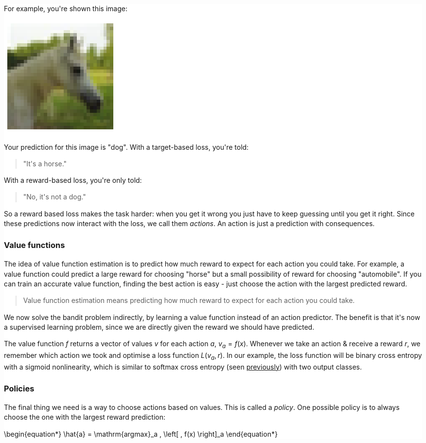 For example, you're shown this image:

![image of a horse](img/example_horse.png)

Your prediction for this image is "dog". With a target-based loss, you're told:

> "It's a horse."

With a reward-based loss, you're only told:

> "No, it's not a dog."

So a reward based loss makes the task harder: when you get it wrong you just have to keep guessing until you get it right. Since these predictions now interact with the loss, we call them _actions_. An action is just a prediction with consequences.

### Value functions

The idea of value function estimation is to predict how much reward to expect for each action you could take. For example, a value function could predict a large reward for choosing "horse" but a small possibility of reward for choosing "automobile". If you can train an accurate value function, finding the best action is easy - just choose the action with the largest predicted reward.

> Value function estimation means predicting how much reward to expect for each action you could take.

We now solve the bandit problem indirectly, by learning a value function instead of an action predictor. The benefit is that it's now a supervised learning problem, since we are directly given the reward we should have predicted.

The value function $f$ returns a vector of values $v$ for each action $a$, $v_a = f(x)$. Whenever we take an action & receive a reward $r$, we remember which action we took and optimise a loss function $L(v_a, r)$. In our example, the loss function will be binary cross entropy with a sigmoid nonlinearity, which is similar to softmax cross entropy (seen [previously](../1-xent/article.md)) with two output classes.

### Policies

The final thing we need is a way to choose actions based on values. This is called a _policy_. One possible policy is to always choose the one with the largest reward prediction:

\begin{equation\*}
\hat{a} = \mathrm{argmax}_a \, \left[ \, f(x) \right]_a
\end{equation\*}
